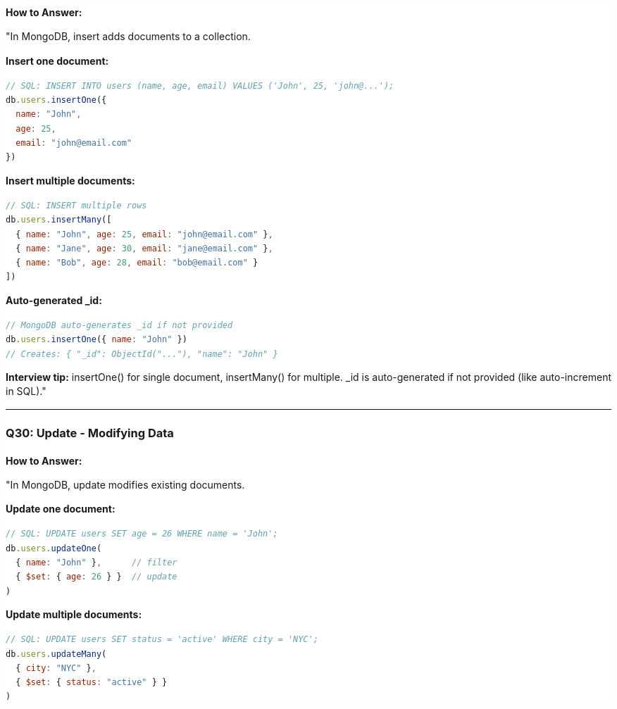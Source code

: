 **How to Answer:**

"In MongoDB, insert adds documents to a collection.

**Insert one document:**

```javascript
// SQL: INSERT INTO users (name, age, email) VALUES ('John', 25, 'john@...');
db.users.insertOne({
  name: "John",
  age: 25,
  email: "john@email.com"
})
```

**Insert multiple documents:**

```javascript
// SQL: INSERT multiple rows
db.users.insertMany([
  { name: "John", age: 25, email: "john@email.com" },
  { name: "Jane", age: 30, email: "jane@email.com" },
  { name: "Bob", age: 28, email: "bob@email.com" }
])
```

**Auto-generated _id:**

```javascript
// MongoDB auto-generates _id if not provided
db.users.insertOne({ name: "John" })
// Creates: { "_id": ObjectId("..."), "name": "John" }
```

**Interview tip:** insertOne() for single document, insertMany() for multiple. _id is auto-generated if not provided (like auto-increment in SQL)."

---

### Q30: Update - Modifying Data

**How to Answer:**

"In MongoDB, update modifies existing documents.

**Update one document:**

```javascript
// SQL: UPDATE users SET age = 26 WHERE name = 'John';
db.users.updateOne(
  { name: "John" },      // filter
  { $set: { age: 26 } }  // update
)
```

**Update multiple documents:**

```javascript
// SQL: UPDATE users SET status = 'active' WHERE city = 'NYC';
db.users.updateMany(
  { city: "NYC" },
  { $set: { status: "active" } }
)
```
